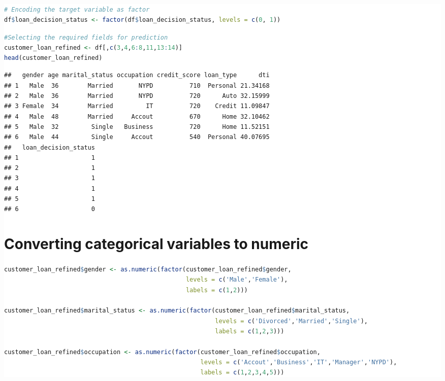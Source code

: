 ``` r
# Encoding the target variable as factor
df$loan_decision_status <- factor(df$loan_decision_status, levels = c(0, 1))
```

``` r
#Selecting the required fields for prediction
customer_loan_refined <- df[,c(3,4,6:8,11,13:14)]
head(customer_loan_refined)
```

    ##   gender age marital_status occupation credit_score loan_type      dti
    ## 1   Male  36        Married       NYPD          710  Personal 21.34168
    ## 2   Male  36        Married       NYPD          720      Auto 32.15999
    ## 3 Female  34        Married         IT          720    Credit 11.09847
    ## 4   Male  48        Married     Accout          670      Home 32.10462
    ## 5   Male  32         Single   Business          720      Home 11.52151
    ## 6   Male  44         Single     Accout          540  Personal 40.07695
    ##   loan_decision_status
    ## 1                    1
    ## 2                    1
    ## 3                    1
    ## 4                    1
    ## 5                    1
    ## 6                    0

# Converting categorical variables to numeric

``` r
customer_loan_refined$gender <- as.numeric(factor(customer_loan_refined$gender,
                                                  levels = c('Male','Female'),
                                                  labels = c(1,2)))

customer_loan_refined$marital_status <- as.numeric(factor(customer_loan_refined$marital_status,
                                                          levels = c('Divorced','Married','Single'),
                                                          labels = c(1,2,3)))

customer_loan_refined$occupation <- as.numeric(factor(customer_loan_refined$occupation,
                                                      levels = c('Accout','Business','IT','Manager','NYPD'),
                                                      labels = c(1,2,3,4,5)))
```